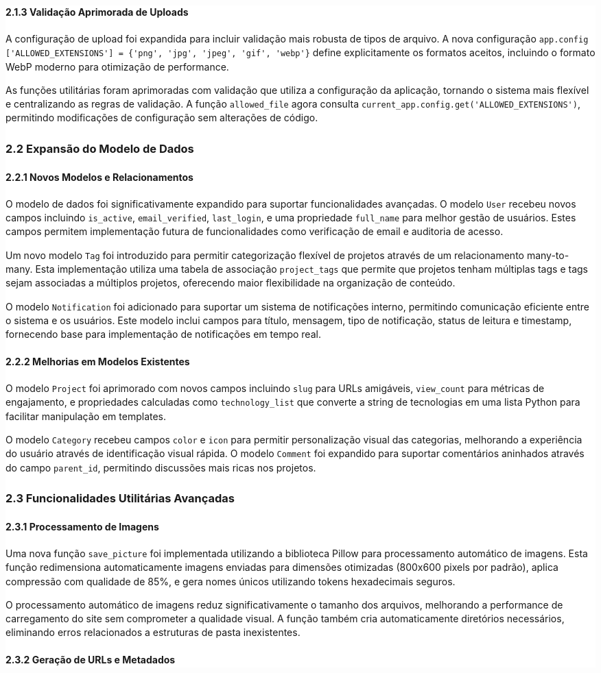 #### 2.1.3 Validação Aprimorada de Uploads

A configuração de upload foi expandida para incluir validação mais robusta de tipos de arquivo. A nova configuração `app.config['ALLOWED_EXTENSIONS'] = {'png', 'jpg', 'jpeg', 'gif', 'webp'}` define explicitamente os formatos aceitos, incluindo o formato WebP moderno para otimização de performance.

As funções utilitárias foram aprimoradas com validação que utiliza a configuração da aplicação, tornando o sistema mais flexível e centralizando as regras de validação. A função `allowed_file` agora consulta `current_app.config.get('ALLOWED_EXTENSIONS')`, permitindo modificações de configuração sem alterações de código.

### 2.2 Expansão do Modelo de Dados

#### 2.2.1 Novos Modelos e Relacionamentos

O modelo de dados foi significativamente expandido para suportar funcionalidades avançadas. O modelo `User` recebeu novos campos incluindo `is_active`, `email_verified`, `last_login`, e uma propriedade `full_name` para melhor gestão de usuários. Estes campos permitem implementação futura de funcionalidades como verificação de email e auditoria de acesso.

Um novo modelo `Tag` foi introduzido para permitir categorização flexível de projetos através de um relacionamento many-to-many. Esta implementação utiliza uma tabela de associação `project_tags` que permite que projetos tenham múltiplas tags e tags sejam associadas a múltiplos projetos, oferecendo maior flexibilidade na organização de conteúdo.

O modelo `Notification` foi adicionado para suportar um sistema de notificações interno, permitindo comunicação eficiente entre o sistema e os usuários. Este modelo inclui campos para título, mensagem, tipo de notificação, status de leitura e timestamp, fornecendo base para implementação de notificações em tempo real.

#### 2.2.2 Melhorias em Modelos Existentes

O modelo `Project` foi aprimorado com novos campos incluindo `slug` para URLs amigáveis, `view_count` para métricas de engajamento, e propriedades calculadas como `technology_list` que converte a string de tecnologias em uma lista Python para facilitar manipulação em templates.

O modelo `Category` recebeu campos `color` e `icon` para permitir personalização visual das categorias, melhorando a experiência do usuário através de identificação visual rápida. O modelo `Comment` foi expandido para suportar comentários aninhados através do campo `parent_id`, permitindo discussões mais ricas nos projetos.

### 2.3 Funcionalidades Utilitárias Avançadas

#### 2.3.1 Processamento de Imagens

Uma nova função `save_picture` foi implementada utilizando a biblioteca Pillow para processamento automático de imagens. Esta função redimensiona automaticamente imagens enviadas para dimensões otimizadas (800x600 pixels por padrão), aplica compressão com qualidade de 85%, e gera nomes únicos utilizando tokens hexadecimais seguros.

O processamento automático de imagens reduz significativamente o tamanho dos arquivos, melhorando a performance de carregamento do site sem comprometer a qualidade visual. A função também cria automaticamente diretórios necessários, eliminando erros relacionados a estruturas de pasta inexistentes.

#### 2.3.2 Geração de URLs e Metadados
